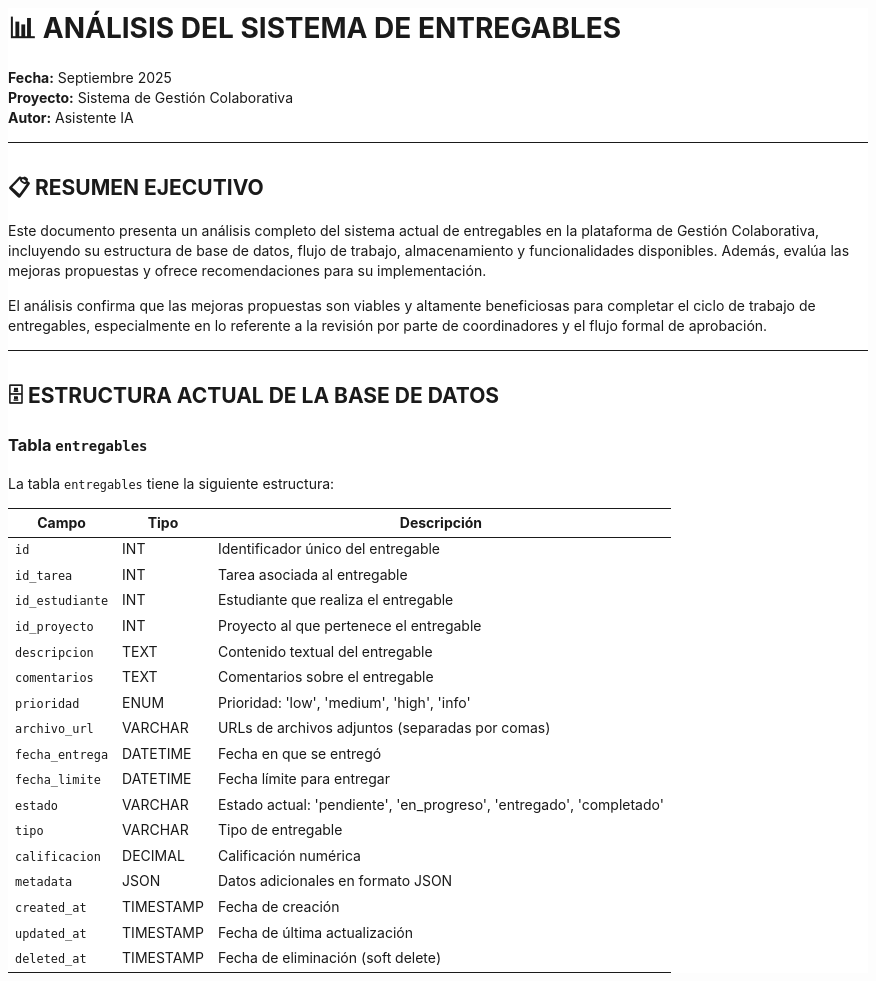 # 📊 ANÁLISIS DEL SISTEMA DE ENTREGABLES

**Fecha:** Septiembre 2025  
**Proyecto:** Sistema de Gestión Colaborativa  
**Autor:** Asistente IA  

---

## 📋 RESUMEN EJECUTIVO

Este documento presenta un análisis completo del sistema actual de entregables en la plataforma de Gestión Colaborativa, incluyendo su estructura de base de datos, flujo de trabajo, almacenamiento y funcionalidades disponibles. Además, evalúa las mejoras propuestas y ofrece recomendaciones para su implementación.

El análisis confirma que las mejoras propuestas son viables y altamente beneficiosas para completar el ciclo de trabajo de entregables, especialmente en lo referente a la revisión por parte de coordinadores y el flujo formal de aprobación.

---

## 🗄️ ESTRUCTURA ACTUAL DE LA BASE DE DATOS

### Tabla `entregables`

La tabla `entregables` tiene la siguiente estructura:

| Campo | Tipo | Descripción |
|-------|------|-------------|
| `id` | INT | Identificador único del entregable |
| `id_tarea` | INT | Tarea asociada al entregable |
| `id_estudiante` | INT | Estudiante que realiza el entregable |
| `id_proyecto` | INT | Proyecto al que pertenece el entregable |
| `descripcion` | TEXT | Contenido textual del entregable |
| `comentarios` | TEXT | Comentarios sobre el entregable |
| `prioridad` | ENUM | Prioridad: 'low', 'medium', 'high', 'info' |
| `archivo_url` | VARCHAR | URLs de archivos adjuntos (separadas por comas) |
| `fecha_entrega` | DATETIME | Fecha en que se entregó |
| `fecha_limite` | DATETIME | Fecha límite para entregar |
| `estado` | VARCHAR | Estado actual: 'pendiente', 'en_progreso', 'entregado', 'completado' |
| `tipo` | VARCHAR | Tipo de entregable |
| `calificacion` | DECIMAL | Calificación numérica |
| `metadata` | JSON | Datos adicionales en formato JSON |
| `created_at` | TIMESTAMP | Fecha de creación |
| `updated_at` | TIMESTAMP | Fecha de última actualización |
| `deleted_at` | TIMESTAMP | Fecha de eliminación (soft delete) |
